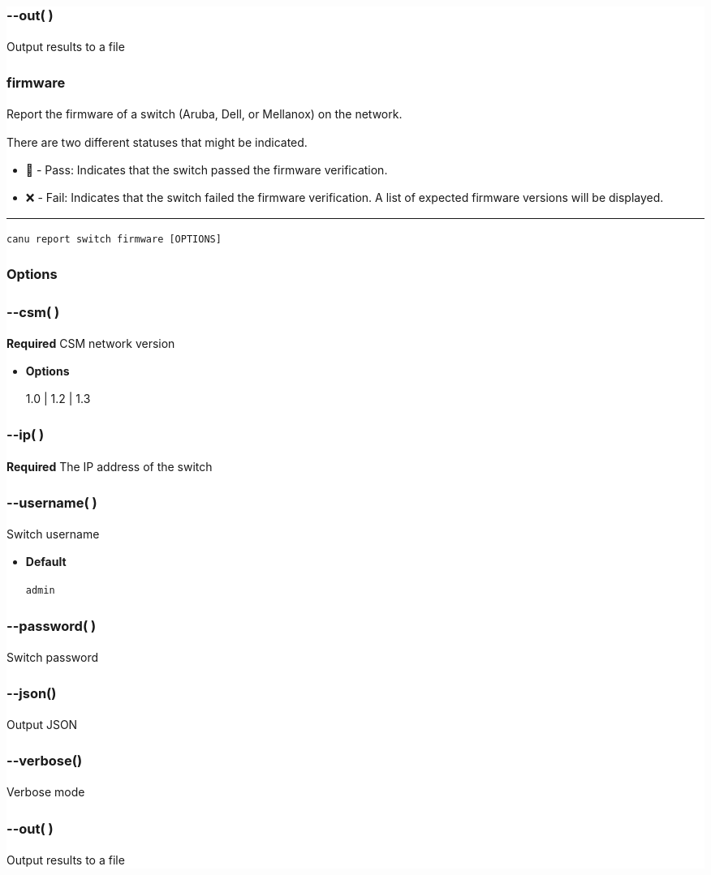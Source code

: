 
### --out( <out>)
Output results to a file

### firmware

Report the firmware of a switch (Aruba, Dell, or Mellanox) on the network.

There are two different statuses that might be indicated.


* 🛶 - Pass: Indicates that the switch passed the firmware verification.


* ❌ - Fail: Indicates that the switch failed the firmware verification. A list of expected firmware versions will be displayed.


---

```shell
canu report switch firmware [OPTIONS]
```

### Options


### --csm( <csm>)
**Required** CSM network version


* **Options**

    1.0 | 1.2 | 1.3



### --ip( <ip>)
**Required** The IP address of the switch


### --username( <username>)
Switch username


* **Default**

    `admin`



### --password( <password>)
Switch password


### --json()
Output JSON


### --verbose()
Verbose mode


### --out( <out>)
Output results to a file
